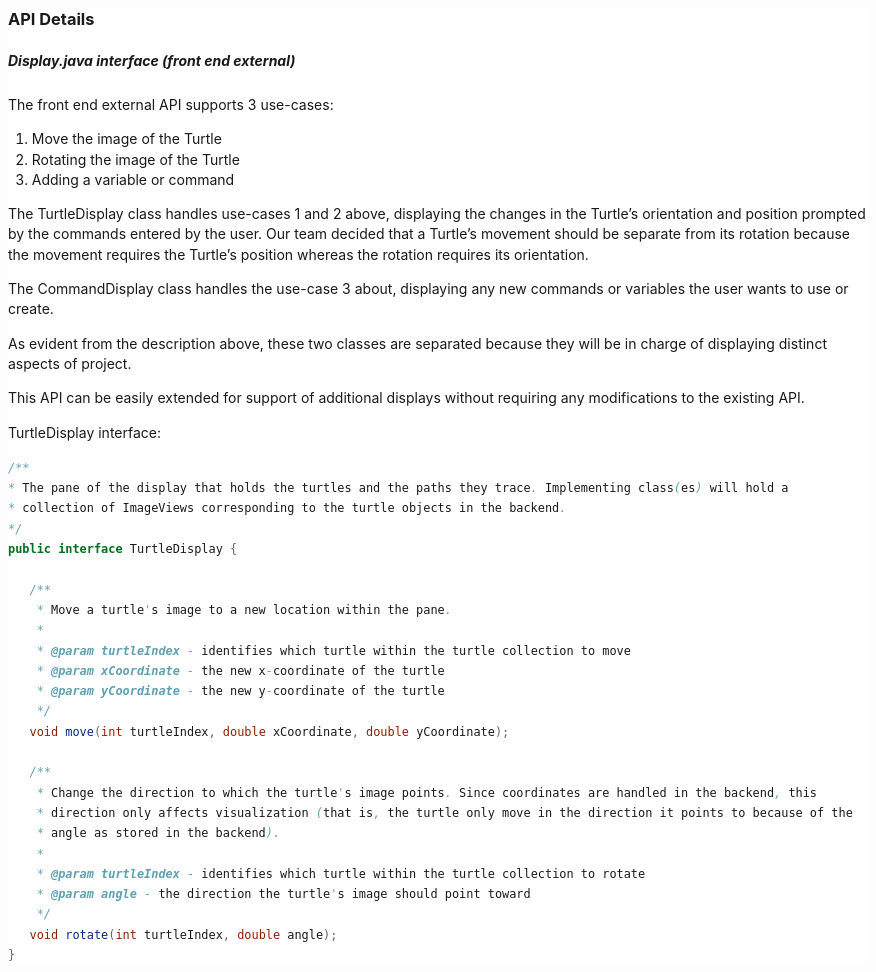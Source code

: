 ### API Details 

##### Display.java interface (front end external)

The front end external API supports 3 use-cases:
1. Move the image of the Turtle
2. Rotating the image of the Turtle
3. Adding a variable or command

The TurtleDisplay class handles  use-cases 1 and 2 above, displaying the changes in the Turtle’s orientation and position prompted by the commands entered by the user. Our team decided that a Turtle’s movement should be separate from its rotation because the movement requires the Turtle’s position whereas the rotation requires its orientation.

The CommandDisplay class handles the use-case 3 about, displaying any new commands or variables the user wants to use or create.

As evident from the description above, these two classes are separated because they will be in charge of displaying distinct aspects of project.

This API can be easily extended for support of additional displays without requiring any modifications to the existing API.

TurtleDisplay interface:

```java
/**
* The pane of the display that holds the turtles and the paths they trace. Implementing class(es) will hold a
* collection of ImageViews corresponding to the turtle objects in the backend.
*/
public interface TurtleDisplay {

   /**
    * Move a turtle's image to a new location within the pane.
    *
    * @param turtleIndex - identifies which turtle within the turtle collection to move
    * @param xCoordinate - the new x-coordinate of the turtle
    * @param yCoordinate - the new y-coordinate of the turtle
    */
   void move(int turtleIndex, double xCoordinate, double yCoordinate);

   /**
    * Change the direction to which the turtle's image points. Since coordinates are handled in the backend, this
    * direction only affects visualization (that is, the turtle only move in the direction it points to because of the
    * angle as stored in the backend).
    *
    * @param turtleIndex - identifies which turtle within the turtle collection to rotate
    * @param angle - the direction the turtle's image should point toward
    */
   void rotate(int turtleIndex, double angle);
}
```
